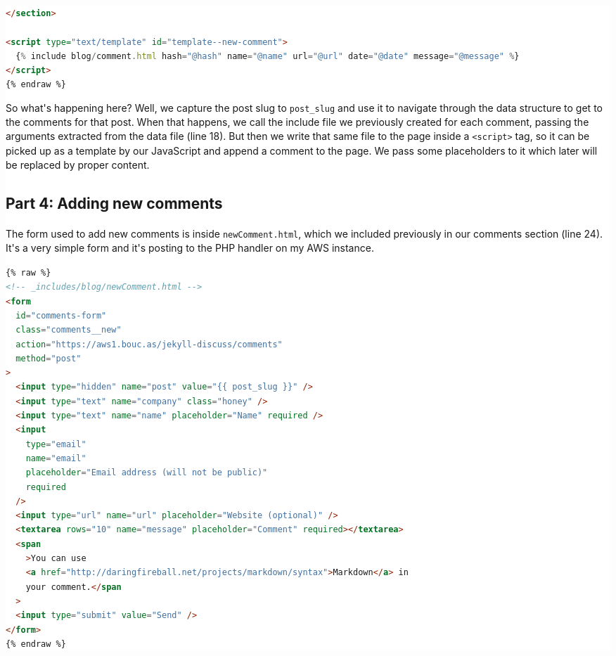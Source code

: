 ```html
</section>

<script type="text/template" id="template--new-comment">
  {% include blog/comment.html hash="@hash" name="@name" url="@url" date="@date" message="@message" %}
</script>
{% endraw %}
```

So what's happening here? Well, we capture the post slug to `post_slug` and use it to navigate through the data structure to get to the comments for that post. When that happens, we call the include file we previously created for each comment, passing the arguments extracted from the data file (line 18). But then we write that same file to the page inside a `<script>` tag, so it can be picked up as a template by our JavaScript and append a comment to the page. We pass some placeholders to it which later will be replaced by proper content.

## Part 4: Adding new comments

The form used to add new comments is inside `newComment.html`, which we included previously in our comments section (line 24). It's a very simple form and it's posting to the PHP handler on my AWS instance.

```html
{% raw %}
<!-- _includes/blog/newComment.html -->
<form
  id="comments-form"
  class="comments__new"
  action="https://aws1.bouc.as/jekyll-discuss/comments"
  method="post"
>
  <input type="hidden" name="post" value="{{ post_slug }}" />
  <input type="text" name="company" class="honey" />
  <input type="text" name="name" placeholder="Name" required />
  <input
    type="email"
    name="email"
    placeholder="Email address (will not be public)"
    required
  />
  <input type="url" name="url" placeholder="Website (optional)" />
  <textarea rows="10" name="message" placeholder="Comment" required></textarea>
  <span
    >You can use
    <a href="http://daringfireball.net/projects/markdown/syntax">Markdown</a> in
    your comment.</span
  >
  <input type="submit" value="Send" />
</form>
{% endraw %}
```

